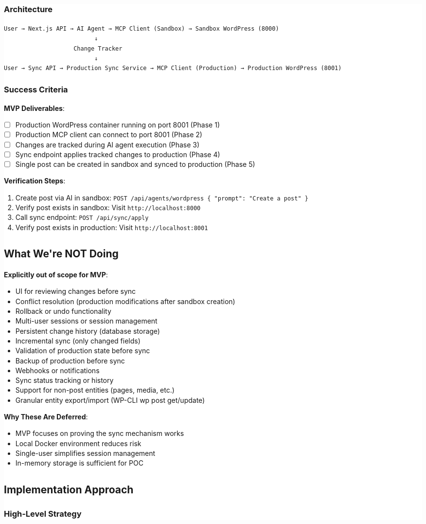 
### Architecture

```
User → Next.js API → AI Agent → MCP Client (Sandbox) → Sandbox WordPress (8000)
                          ↓
                    Change Tracker
                          ↓
User → Sync API → Production Sync Service → MCP Client (Production) → Production WordPress (8001)
```

### Success Criteria

**MVP Deliverables**:
- [ ] Production WordPress container running on port 8001 (Phase 1)
- [ ] Production MCP client can connect to port 8001 (Phase 2)
- [ ] Changes are tracked during AI agent execution (Phase 3)
- [ ] Sync endpoint applies tracked changes to production (Phase 4)
- [ ] Single post can be created in sandbox and synced to production (Phase 5)

**Verification Steps**:
1. Create post via AI in sandbox: `POST /api/agents/wordpress { "prompt": "Create a post" }`
2. Verify post exists in sandbox: Visit `http://localhost:8000`
3. Call sync endpoint: `POST /api/sync/apply`
4. Verify post exists in production: Visit `http://localhost:8001`

## What We're NOT Doing

**Explicitly out of scope for MVP**:
- UI for reviewing changes before sync
- Conflict resolution (production modifications after sandbox creation)
- Rollback or undo functionality
- Multi-user sessions or session management
- Persistent change history (database storage)
- Incremental sync (only changed fields)
- Validation of production state before sync
- Backup of production before sync
- Webhooks or notifications
- Sync status tracking or history
- Support for non-post entities (pages, media, etc.)
- Granular entity export/import (WP-CLI wp post get/update)

**Why These Are Deferred**:
- MVP focuses on proving the sync mechanism works
- Local Docker environment reduces risk
- Single-user simplifies session management
- In-memory storage is sufficient for POC

## Implementation Approach

### High-Level Strategy
